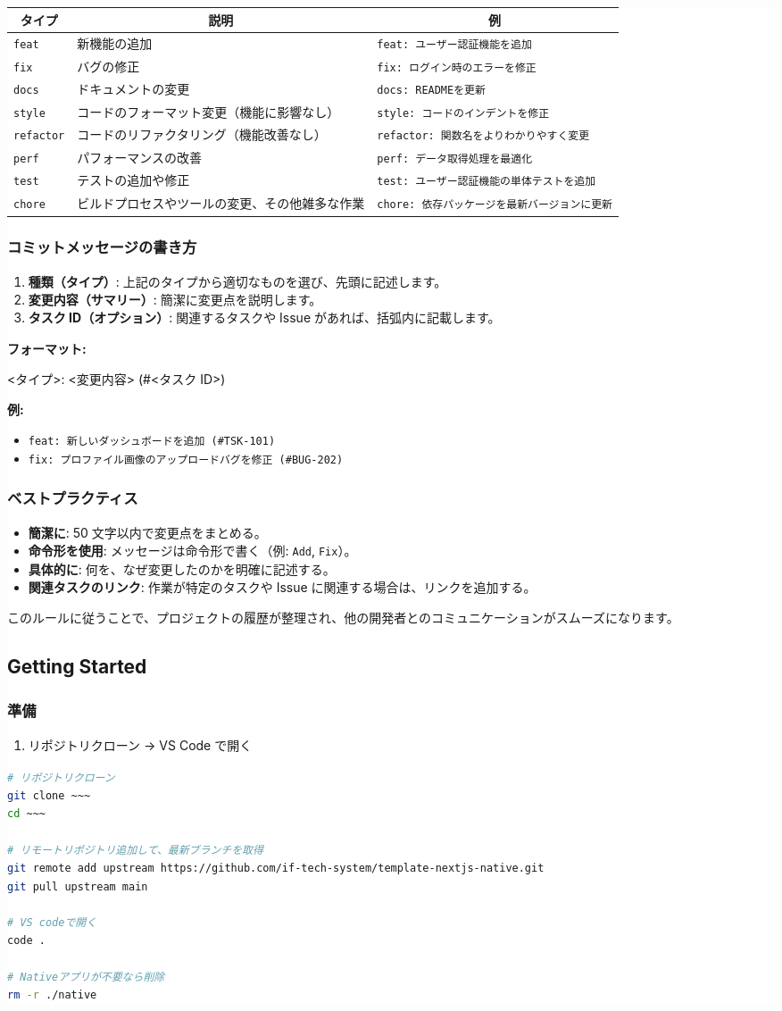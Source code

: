 | タイプ     | 説明                                           | 例                                            |
| ---------- | ---------------------------------------------- | --------------------------------------------- |
| `feat`     | 新機能の追加                                   | `feat: ユーザー認証機能を追加`                |
| `fix`      | バグの修正                                     | `fix: ログイン時のエラーを修正`               |
| `docs`     | ドキュメントの変更                             | `docs: READMEを更新`                          |
| `style`    | コードのフォーマット変更（機能に影響なし）     | `style: コードのインデントを修正`             |
| `refactor` | コードのリファクタリング（機能改善なし）       | `refactor: 関数名をよりわかりやすく変更`      |
| `perf`     | パフォーマンスの改善                           | `perf: データ取得処理を最適化`                |
| `test`     | テストの追加や修正                             | `test: ユーザー認証機能の単体テストを追加`    |
| `chore`    | ビルドプロセスやツールの変更、その他雑多な作業 | `chore: 依存パッケージを最新バージョンに更新` |

### コミットメッセージの書き方

1. **種類（タイプ）**: 上記のタイプから適切なものを選び、先頭に記述します。
2. **変更内容（サマリー）**: 簡潔に変更点を説明します。
3. **タスク ID（オプション）**: 関連するタスクや Issue があれば、括弧内に記載します。

**フォーマット:**

<タイプ>: <変更内容> (#<タスク ID>)

**例:**

- `feat: 新しいダッシュボードを追加 (#TSK-101)`
- `fix: プロファイル画像のアップロードバグを修正 (#BUG-202)`

### ベストプラクティス

- **簡潔に**: 50 文字以内で変更点をまとめる。
- **命令形を使用**: メッセージは命令形で書く（例: `Add`, `Fix`）。
- **具体的に**: 何を、なぜ変更したのかを明確に記述する。
- **関連タスクのリンク**: 作業が特定のタスクや Issue に関連する場合は、リンクを追加する。

このルールに従うことで、プロジェクトの履歴が整理され、他の開発者とのコミュニケーションがスムーズになります。

## Getting Started

### 準備

1. リポジトリクローン → VS Code で開く

```bash
# リポジトリクローン
git clone ~~~
cd ~~~

# リモートリポジトリ追加して、最新ブランチを取得
git remote add upstream https://github.com/if-tech-system/template-nextjs-native.git
git pull upstream main

# VS codeで開く
code .

# Nativeアプリが不要なら削除
rm -r ./native
```
